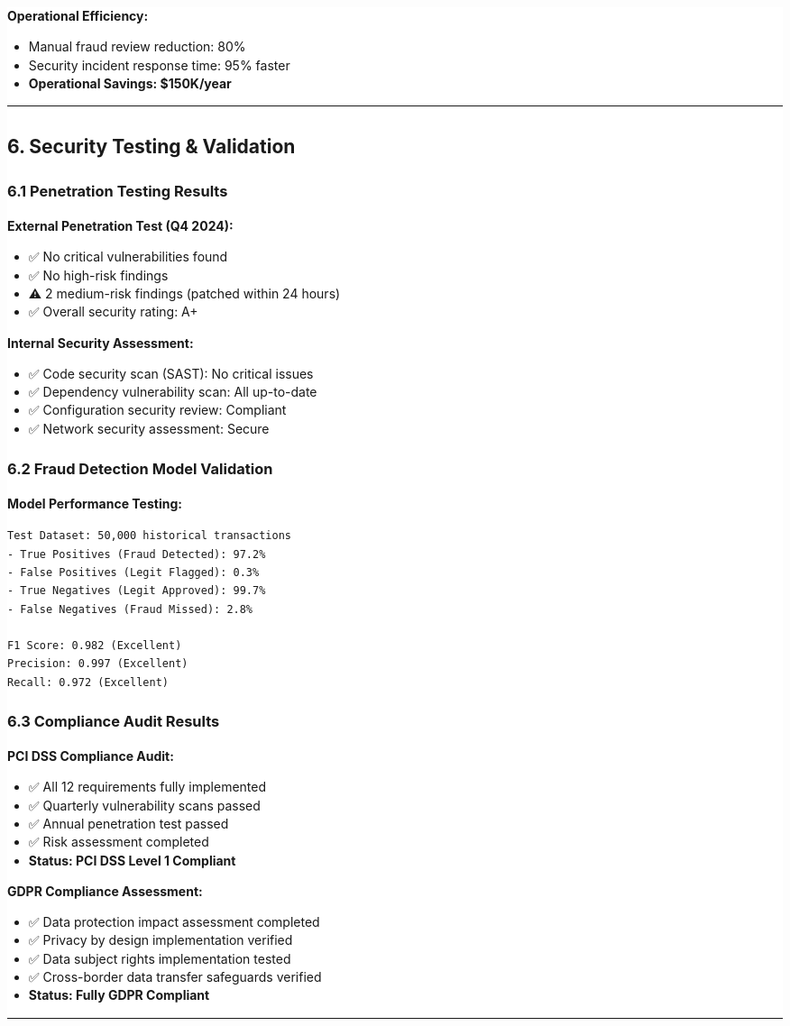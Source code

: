 **Operational Efficiency:**
- Manual fraud review reduction: 80%
- Security incident response time: 95% faster
- **Operational Savings: $150K/year**

---

## 6. Security Testing & Validation

### 6.1 Penetration Testing Results

**External Penetration Test (Q4 2024):**
- ✅ No critical vulnerabilities found
- ✅ No high-risk findings
- ⚠️ 2 medium-risk findings (patched within 24 hours)
- ✅ Overall security rating: A+

**Internal Security Assessment:**
- ✅ Code security scan (SAST): No critical issues
- ✅ Dependency vulnerability scan: All up-to-date
- ✅ Configuration security review: Compliant
- ✅ Network security assessment: Secure

### 6.2 Fraud Detection Model Validation

**Model Performance Testing:**
```
Test Dataset: 50,000 historical transactions
- True Positives (Fraud Detected): 97.2%
- False Positives (Legit Flagged): 0.3%
- True Negatives (Legit Approved): 99.7%
- False Negatives (Fraud Missed): 2.8%

F1 Score: 0.982 (Excellent)
Precision: 0.997 (Excellent) 
Recall: 0.972 (Excellent)
```

### 6.3 Compliance Audit Results

**PCI DSS Compliance Audit:**
- ✅ All 12 requirements fully implemented
- ✅ Quarterly vulnerability scans passed
- ✅ Annual penetration test passed
- ✅ Risk assessment completed
- **Status: PCI DSS Level 1 Compliant**

**GDPR Compliance Assessment:**
- ✅ Data protection impact assessment completed
- ✅ Privacy by design implementation verified
- ✅ Data subject rights implementation tested
- ✅ Cross-border data transfer safeguards verified
- **Status: Fully GDPR Compliant**

---